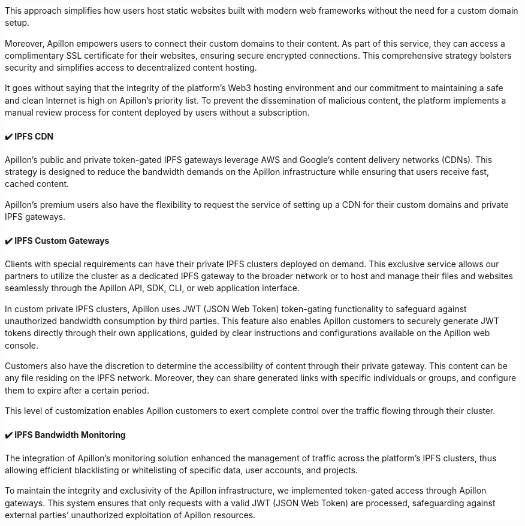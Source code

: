 This approach simplifies how users host static websites built with modern web frameworks without the need for a custom domain setup.


Moreover, Apillon empowers users to connect their custom domains to their content. As part of this service, they can access a complimentary SSL certificate for their websites, ensuring secure encrypted connections. This comprehensive strategy bolsters security and simplifies access to decentralized content hosting.


It goes without saying that the integrity of the platform’s Web3 hosting environment and our commitment to maintaining a safe and clean Internet is high on Apillon’s priority list. To prevent the dissemination of malicious content, the platform implements a manual review process for content deployed by users without a subscription.


#### ✔️ IPFS CDN


Apillon’s public and private token-gated IPFS gateways leverage AWS and Google’s content delivery networks (CDNs). This strategy is designed to reduce the bandwidth demands on the Apillon infrastructure while ensuring that users receive fast, cached content.


Apillon’s premium users also have the flexibility to request the service of setting up a CDN for their custom domains and private IPFS gateways.


#### ✔️ IPFS Custom Gateways


Clients with special requirements can have their private IPFS clusters deployed on demand. This exclusive service allows our partners to utilize the cluster as a dedicated IPFS gateway to the broader network or to host and manage their files and websites seamlessly through the Apillon API, SDK, CLI, or web application interface.


In custom private IPFS clusters, Apillon uses JWT (JSON Web Token) token-gating functionality to safeguard against unauthorized bandwidth consumption by third parties. This feature also enables Apillon customers to securely generate JWT tokens directly through their own applications, guided by clear instructions and configurations available on the Apillon web console.


Customers also have the discretion to determine the accessibility of content through their private gateway. This content can be any file residing on the IPFS network. Moreover, they can share generated links with specific individuals or groups, and configure them to expire after a certain period.


This level of customization enables Apillon customers to exert complete control over the traffic flowing through their cluster.


#### ✔️ IPFS Bandwidth Monitoring


The integration of Apillon’s monitoring solution enhanced the management of traffic across the platform’s IPFS clusters, thus allowing efficient blacklisting or whitelisting of specific data, user accounts, and projects.


To maintain the integrity and exclusivity of the Apillon infrastructure, we implemented token-gated access through Apillon gateways. This system ensures that only requests with a valid JWT (JSON Web Token) are processed, safeguarding against external parties’ unauthorized exploitation of Apillon resources.
